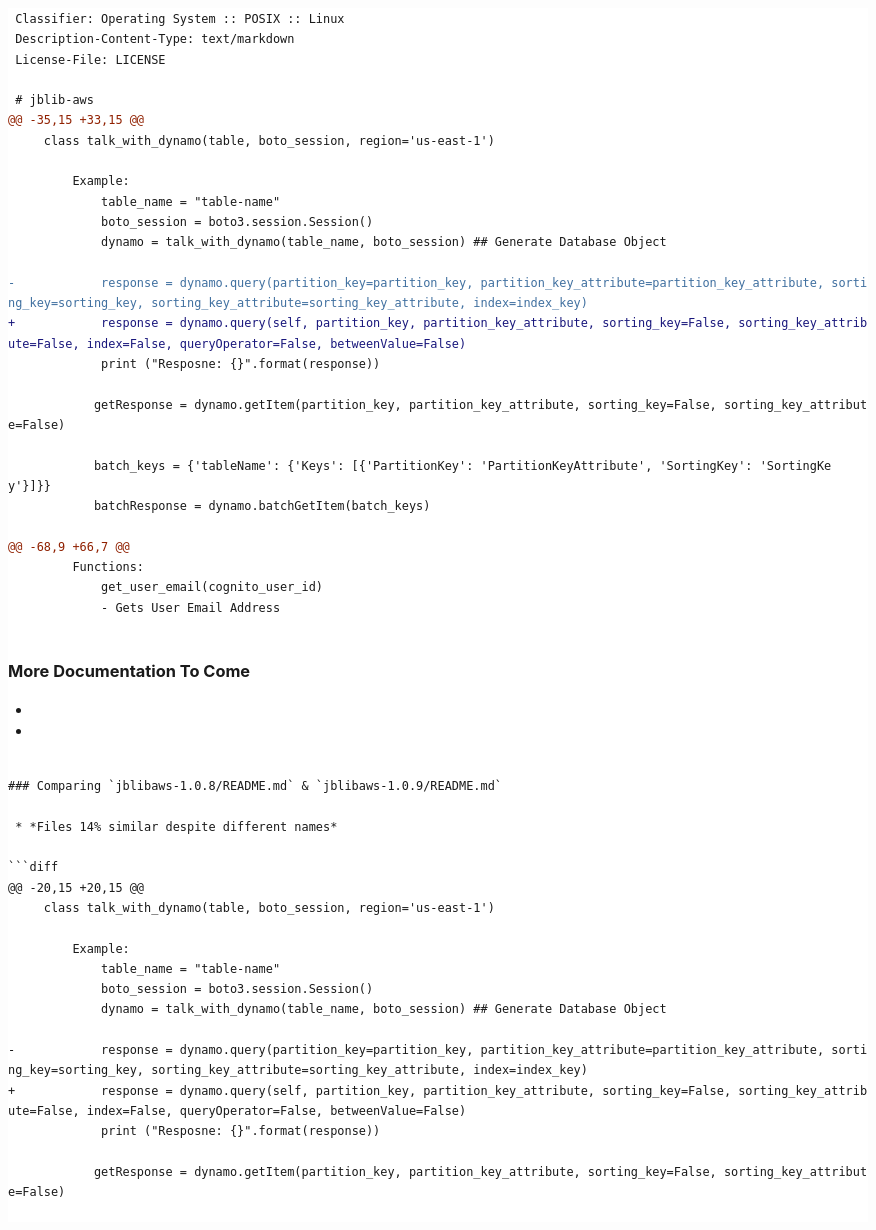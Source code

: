 ```diff
 Classifier: Operating System :: POSIX :: Linux
 Description-Content-Type: text/markdown
 License-File: LICENSE
 
 # jblib-aws
@@ -35,15 +33,15 @@
     class talk_with_dynamo(table, boto_session, region='us-east-1')
 
         Example:
             table_name = "table-name"
             boto_session = boto3.session.Session()
             dynamo = talk_with_dynamo(table_name, boto_session) ## Generate Database Object
 
-            response = dynamo.query(partition_key=partition_key, partition_key_attribute=partition_key_attribute, sorting_key=sorting_key, sorting_key_attribute=sorting_key_attribute, index=index_key)
+            response = dynamo.query(self, partition_key, partition_key_attribute, sorting_key=False, sorting_key_attribute=False, index=False, queryOperator=False, betweenValue=False)
             print ("Resposne: {}".format(response))
 
 			getResponse = dynamo.getItem(partition_key, partition_key_attribute, sorting_key=False, sorting_key_attribute=False)
 
 			batch_keys = {'tableName': {'Keys': [{'PartitionKey': 'PartitionKeyAttribute', 'SortingKey': 'SortingKey'}]}}
 			batchResponse = dynamo.batchGetItem(batch_keys)
 
@@ -68,9 +66,7 @@
         Functions:
             get_user_email(cognito_user_id)
             - Gets User Email Address
 
 ```
 
 ### More Documentation To Come
-
-
```

### Comparing `jblibaws-1.0.8/README.md` & `jblibaws-1.0.9/README.md`

 * *Files 14% similar despite different names*

```diff
@@ -20,15 +20,15 @@
     class talk_with_dynamo(table, boto_session, region='us-east-1')
 
         Example:
             table_name = "table-name"
             boto_session = boto3.session.Session()
             dynamo = talk_with_dynamo(table_name, boto_session) ## Generate Database Object
 
-            response = dynamo.query(partition_key=partition_key, partition_key_attribute=partition_key_attribute, sorting_key=sorting_key, sorting_key_attribute=sorting_key_attribute, index=index_key)
+            response = dynamo.query(self, partition_key, partition_key_attribute, sorting_key=False, sorting_key_attribute=False, index=False, queryOperator=False, betweenValue=False)
             print ("Resposne: {}".format(response))
 
 			getResponse = dynamo.getItem(partition_key, partition_key_attribute, sorting_key=False, sorting_key_attribute=False)
 
```